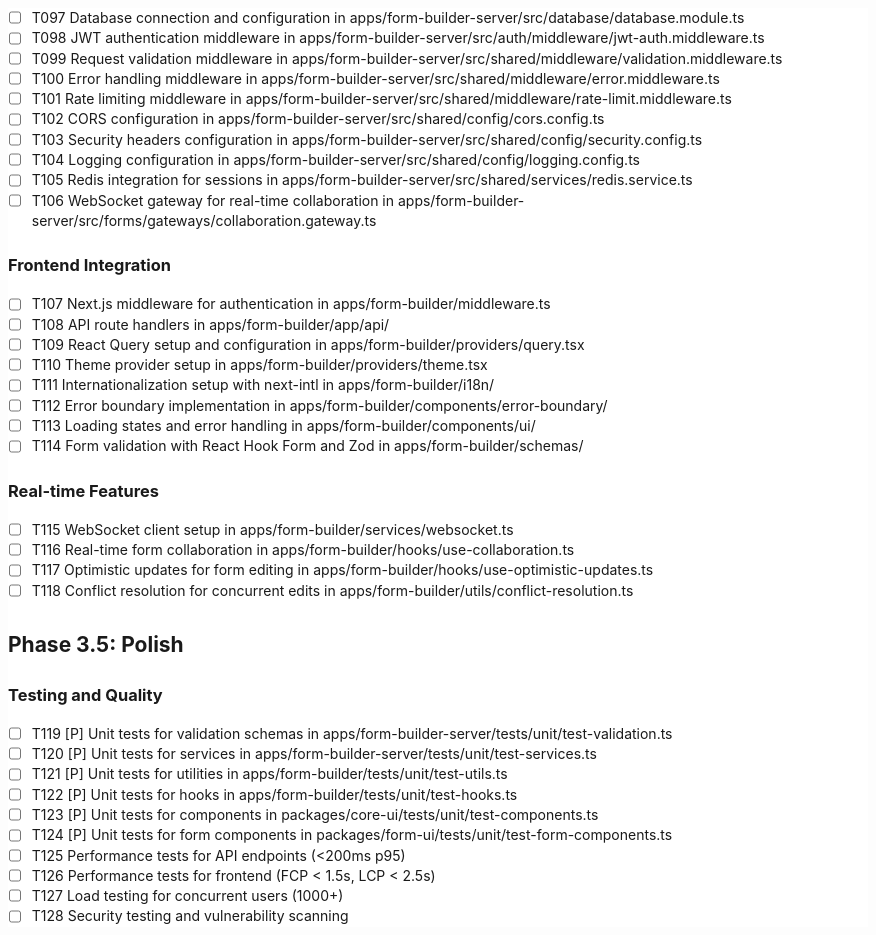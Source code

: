 - [ ] T097 Database connection and configuration in apps/form-builder-server/src/database/database.module.ts
- [ ] T098 JWT authentication middleware in apps/form-builder-server/src/auth/middleware/jwt-auth.middleware.ts
- [ ] T099 Request validation middleware in apps/form-builder-server/src/shared/middleware/validation.middleware.ts
- [ ] T100 Error handling middleware in apps/form-builder-server/src/shared/middleware/error.middleware.ts
- [ ] T101 Rate limiting middleware in apps/form-builder-server/src/shared/middleware/rate-limit.middleware.ts
- [ ] T102 CORS configuration in apps/form-builder-server/src/shared/config/cors.config.ts
- [ ] T103 Security headers configuration in apps/form-builder-server/src/shared/config/security.config.ts
- [ ] T104 Logging configuration in apps/form-builder-server/src/shared/config/logging.config.ts
- [ ] T105 Redis integration for sessions in apps/form-builder-server/src/shared/services/redis.service.ts
- [ ] T106 WebSocket gateway for real-time collaboration in apps/form-builder-server/src/forms/gateways/collaboration.gateway.ts

### Frontend Integration

- [ ] T107 Next.js middleware for authentication in apps/form-builder/middleware.ts
- [ ] T108 API route handlers in apps/form-builder/app/api/
- [ ] T109 React Query setup and configuration in apps/form-builder/providers/query.tsx
- [ ] T110 Theme provider setup in apps/form-builder/providers/theme.tsx
- [ ] T111 Internationalization setup with next-intl in apps/form-builder/i18n/
- [ ] T112 Error boundary implementation in apps/form-builder/components/error-boundary/
- [ ] T113 Loading states and error handling in apps/form-builder/components/ui/
- [ ] T114 Form validation with React Hook Form and Zod in apps/form-builder/schemas/

### Real-time Features

- [ ] T115 WebSocket client setup in apps/form-builder/services/websocket.ts
- [ ] T116 Real-time form collaboration in apps/form-builder/hooks/use-collaboration.ts
- [ ] T117 Optimistic updates for form editing in apps/form-builder/hooks/use-optimistic-updates.ts
- [ ] T118 Conflict resolution for concurrent edits in apps/form-builder/utils/conflict-resolution.ts

## Phase 3.5: Polish

### Testing and Quality

- [ ] T119 [P] Unit tests for validation schemas in apps/form-builder-server/tests/unit/test-validation.ts
- [ ] T120 [P] Unit tests for services in apps/form-builder-server/tests/unit/test-services.ts
- [ ] T121 [P] Unit tests for utilities in apps/form-builder/tests/unit/test-utils.ts
- [ ] T122 [P] Unit tests for hooks in apps/form-builder/tests/unit/test-hooks.ts
- [ ] T123 [P] Unit tests for components in packages/core-ui/tests/unit/test-components.ts
- [ ] T124 [P] Unit tests for form components in packages/form-ui/tests/unit/test-form-components.ts
- [ ] T125 Performance tests for API endpoints (<200ms p95)
- [ ] T126 Performance tests for frontend (FCP < 1.5s, LCP < 2.5s)
- [ ] T127 Load testing for concurrent users (1000+)
- [ ] T128 Security testing and vulnerability scanning
